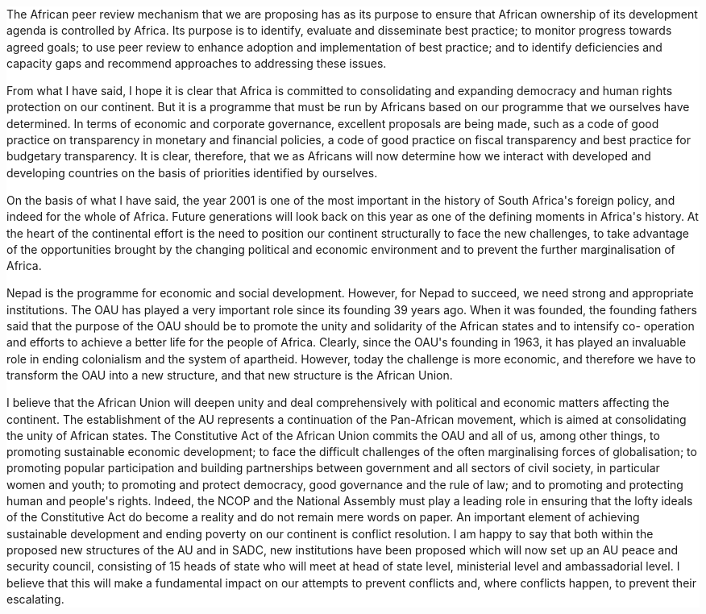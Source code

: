 The African peer review mechanism that we are proposing has as  its  purpose
to ensure that African ownership of its development agenda is controlled  by
Africa. Its purpose is to identify, evaluate and disseminate best  practice;
to monitor progress towards agreed goals; to  use  peer  review  to  enhance
adoption and implementation of best practice; and to  identify  deficiencies
and capacity gaps and recommend approaches to addressing these issues.

From what I have said, I hope it  is  clear  that  Africa  is  committed  to
consolidating and expanding democracy and human  rights  protection  on  our
continent. But it is a programme that must be run by Africans based  on  our
programme that we ourselves  have  determined.  In  terms  of  economic  and
corporate governance, excellent proposals are being made, such as a code  of
good practice on transparency in monetary and financial policies, a code  of
good practice  on  fiscal  transparency  and  best  practice  for  budgetary
transparency.  It  is  clear,  therefore,  that  we  as  Africans  will  now
determine how we interact with developed and  developing  countries  on  the
basis of priorities identified by ourselves.

On the basis of what I  have  said,  the  year  2001  is  one  of  the  most
important in the history of South Africa's foreign policy,  and  indeed  for
the whole of Africa. Future generations will look back on this year  as  one
of  the  defining  moments  in  Africa's  history.  At  the  heart  of   the
continental effort is the need to position  our  continent  structurally  to
face the new challenges, to take advantage of the opportunities  brought  by
the changing political and economic environment and to prevent  the  further
marginalisation of Africa.

Nepad is the programme for economic and  social  development.  However,  for
Nepad to succeed, we need strong and appropriate institutions. The  OAU  has
played a very important role since its founding 39 years ago.  When  it  was
founded, the founding fathers said that the purpose of the OAU should be  to
promote the unity and solidarity of the African states and to intensify  co-
operation and efforts to achieve a better life for  the  people  of  Africa.
Clearly, since the OAU's founding in 1963, it has played an invaluable  role
in ending colonialism and  the  system  of  apartheid.  However,  today  the
challenge is more economic, and therefore we have to transform the OAU  into
a new structure, and that new structure is the African Union.

I believe that the African Union will deepen unity and deal  comprehensively
with  political  and  economic  matters   affecting   the   continent.   The
establishment of  the  AU  represents  a  continuation  of  the  Pan-African
movement, which is aimed at consolidating the unity of African  states.  The
Constitutive Act of the African Union commits the OAU and all of  us,  among
other things, to promoting sustainable economic  development;  to  face  the
difficult challenges of the often marginalising forces of globalisation;  to
promoting  popular   participation   and   building   partnerships   between
government and all sectors of civil society, in particular women and  youth;
to promoting  and protect democracy, good governance and the  rule  of  law;
and to promoting and protecting human and people's rights. Indeed, the  NCOP
and the National Assembly must play a leading  role  in  ensuring  that  the
lofty ideals of the Constitutive Act do become a reality and do  not  remain
mere words on paper.
An  important  element  of  achieving  sustainable  development  and  ending
poverty on our continent is conflict resolution. I  am  happy  to  say  that
both within the  proposed  new  structures  of  the  AU  and  in  SADC,  new
institutions have been proposed which will  now  set  up  an  AU  peace  and
security council, consisting of 15 heads of state who will meet at  head  of
state level, ministerial level and ambassadorial level. I believe that  this
will make a fundamental impact on our attempts  to  prevent  conflicts  and,
where conflicts happen, to prevent their escalating.
